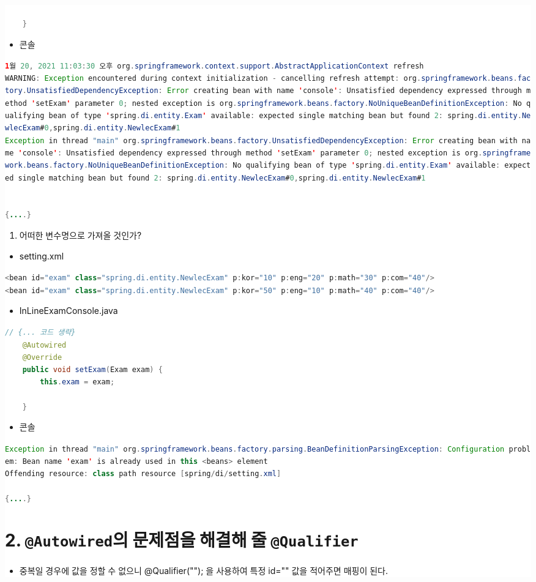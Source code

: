 ```java
		
	}
```

- 콘솔
```java
1월 20, 2021 11:03:30 오후 org.springframework.context.support.AbstractApplicationContext refresh
WARNING: Exception encountered during context initialization - cancelling refresh attempt: org.springframework.beans.factory.UnsatisfiedDependencyException: Error creating bean with name 'console': Unsatisfied dependency expressed through method 'setExam' parameter 0; nested exception is org.springframework.beans.factory.NoUniqueBeanDefinitionException: No qualifying bean of type 'spring.di.entity.Exam' available: expected single matching bean but found 2: spring.di.entity.NewlecExam#0,spring.di.entity.NewlecExam#1
Exception in thread "main" org.springframework.beans.factory.UnsatisfiedDependencyException: Error creating bean with name 'console': Unsatisfied dependency expressed through method 'setExam' parameter 0; nested exception is org.springframework.beans.factory.NoUniqueBeanDefinitionException: No qualifying bean of type 'spring.di.entity.Exam' available: expected single matching bean but found 2: spring.di.entity.NewlecExam#0,spring.di.entity.NewlecExam#1


{....}
```



1. 어떠한 변수명으로 가져올 것인가?
- setting.xml
```java
<bean id="exam" class="spring.di.entity.NewlecExam" p:kor="10" p:eng="20" p:math="30" p:com="40"/>
<bean id="exam" class="spring.di.entity.NewlecExam" p:kor="50" p:eng="10" p:math="40" p:com="40"/>

```
- InLineExamConsole.java
```java
// {... 코드 생략}
    @Autowired
	@Override
	public void setExam(Exam exam) {
		this.exam = exam;
		
	}
```

- 콘솔
```java
Exception in thread "main" org.springframework.beans.factory.parsing.BeanDefinitionParsingException: Configuration problem: Bean name 'exam' is already used in this <beans> element
Offending resource: class path resource [spring/di/setting.xml]

{....}
```

# 2. `@Autowired`의 문제점을 해결해 줄 `@Qualifier`
- 중복일 경우에 값을 정할 수 없으니 @Qualifier(""); 을 사용하여 특정 id="" 값을 적어주면 매핑이 된다.
